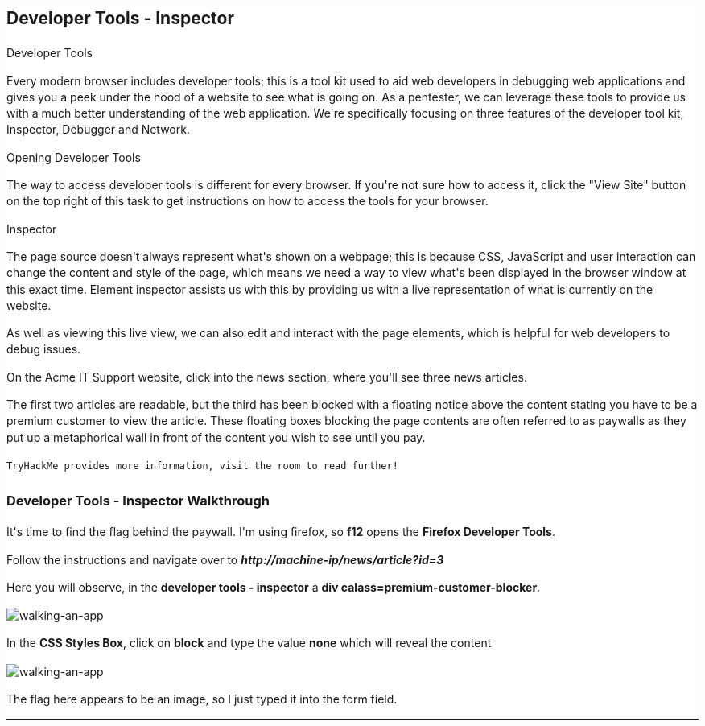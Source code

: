 
## Developer Tools - Inspector

Developer Tools

Every modern browser includes developer tools; this is a tool kit used to aid web developers in debugging web applications and gives you a peek under the hood of a website to see what is going on. As a pentester, we can leverage these tools to provide us with a much better understanding of the web application. We're specifically focusing on three features of the developer tool kit, Inspector, Debugger and Network.

Opening Developer Tools

The way to access developer tools is different for every browser. If you're not sure how to access it, click the "View Site" button on the top right of this task to get instructions on how to access the tools for your browser.

Inspector

The page source doesn't always represent what's shown on a webpage; this is because CSS, JavaScript and user interaction can change the content and style of the page, which means we need a way to view what's been displayed in the browser window at this exact time. Element inspector assists us with this by providing us with a live representation of what is currently on the website.

As well as viewing this live view, we can also edit and interact with the page elements, which is helpful for web developers to debug issues.

On the Acme IT Support website, click into the news section, where you'll see three news articles.

The first two articles are readable, but the third has been blocked with a floating notice above the content stating you have to be a premium customer to view the article. These floating boxes blocking the page contents are often referred to as paywalls as they put up a metaphorical wall in front of the content you wish to see until you pay.

`TryHackMe provides more information, visit the room to read further!`

### Developer Tools - Inspector Walkthrough

It's time to find the flag behind the paywall. I'm using firefox, so **f12** opens the **Firefox Developer Tools**.

Follow the instructions and navigate over to ***http://machine-ip/news/article?id=3***

Here you will observe, in the **developer tools - inspector** a **div calass=premium-customer-blocker**.

<img align="center" src="https://raw.githubusercontent.com/n1ghtx0w1/Walking-an-app/main/walking-an-app-16-block.png" alt="walking-an-app" width="600" height="300">

In the **CSS Styles Box**, click on **block** and type the value **none** which will reveal the content

<img align="center" src="https://raw.githubusercontent.com/n1ghtx0w1/Walking-an-app/main/walking-an-app-17-flag.png" alt="walking-an-app" width="600" height="300">

The flag here appears to be an image, so I just typed it into the form field.

---
